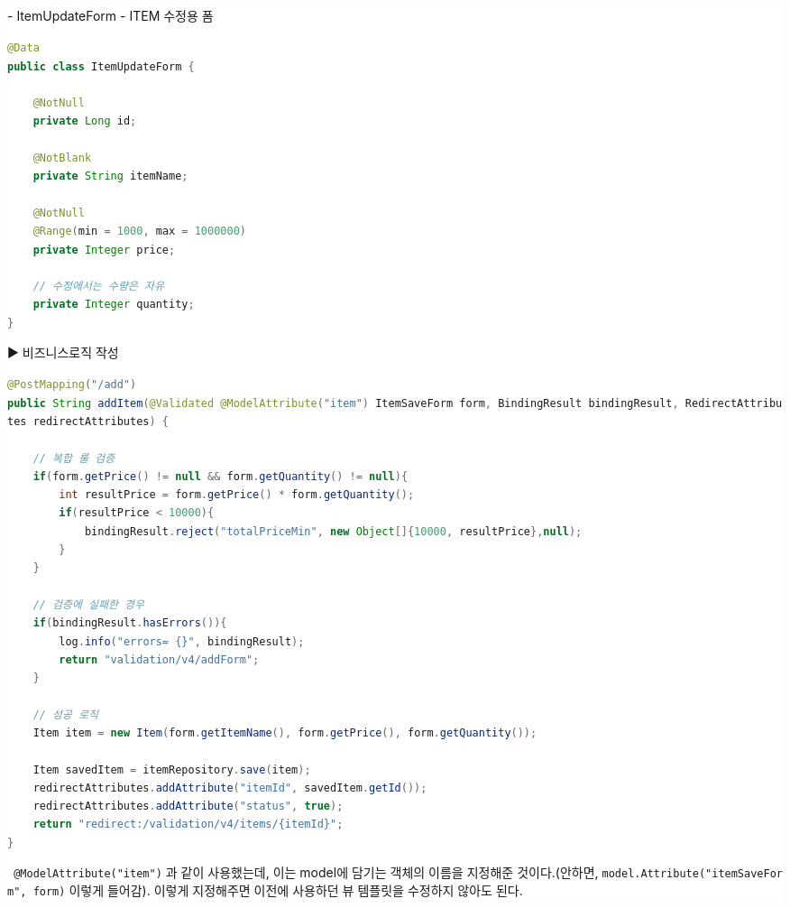 - ItemUpdateForm - ITEM 수정용 폼
```java
@Data
public class ItemUpdateForm {

    @NotNull
    private Long id;

    @NotBlank
    private String itemName;

    @NotNull
    @Range(min = 1000, max = 1000000)
    private Integer price;

    // 수정에서는 수량은 자유
    private Integer quantity;
}
```

▶ 비즈니스로직 작성
```java
@PostMapping("/add")
public String addItem(@Validated @ModelAttribute("item") ItemSaveForm form, BindingResult bindingResult, RedirectAttributes redirectAttributes) {

    // 복합 룰 검증
    if(form.getPrice() != null && form.getQuantity() != null){
        int resultPrice = form.getPrice() * form.getQuantity();
        if(resultPrice < 10000){
            bindingResult.reject("totalPriceMin", new Object[]{10000, resultPrice},null);
        }
    }

    // 검증에 실패한 경우
    if(bindingResult.hasErrors()){
        log.info("errors= {}", bindingResult);
        return "validation/v4/addForm";
    }

    // 성공 로직
    Item item = new Item(form.getItemName(), form.getPrice(), form.getQuantity());

    Item savedItem = itemRepository.save(item);
    redirectAttributes.addAttribute("itemId", savedItem.getId());
    redirectAttributes.addAttribute("status", true);
    return "redirect:/validation/v4/items/{itemId}";
}
```
` @ModelAttribute("item")` 과 같이 사용했는데, 이는 model에 담기는 객체의 이름을 지정해준 것이다.(안하면, `model.Attribute("itemSaveForm", form)` 이렇게 들어감). 이렇게 지정해주면 이전에 사용하던 뷰 템플릿을 수정하지 않아도 된다.